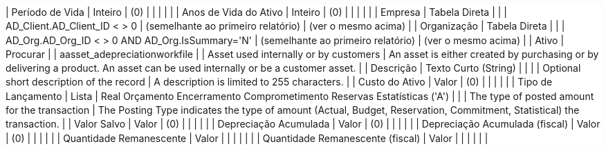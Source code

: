 |         Período de Vida          |       Inteiro        |                                   (0)                                   |                                 |                                                       |                                               |                                                                                                                                                                    |
|      Anos de Vida do Ativo       |       Inteiro        |                                   (0)                                   |                                 |                                                       |                                               |                                                                                                                                                                    |
|             Empresa              |    Tabela Direta     |                                                                         |                                 |           AD\_Client.AD\_Client\_ID \< \> 0           |      (semelhante ao primeiro relatório)       |                                                                        (ver o mesmo acima)                                                                         |
|           Organização            |    Tabela Direta     |                                                                         |                                 | AD\_Org.AD\_Org\_ID \< \> 0 AND AD\_Org.IsSummary='N' |      (semelhante ao primeiro relatório)       |                                                                        (ver o mesmo acima)                                                                         |
|              Ativo               |       Procurar       |                                                                         |  aasset\_adepreciationworkfile  |                                                       |     Asset used internally or by customers     |                    An asset is either created by purchasing or by delivering a product. An asset can be used internally or be a customer asset.                    |
|            Descrição             | Texto Curto (String) |                                                                         |                                 |                                                       |   Optional short description of the record    |                                                            A description is limited to 255 characters.                                                             |
|          Custo do Ativo          |        Valor         |                                   (0)                                   |                                 |                                                       |                                               |                                                                                                                                                                    |
|        Tipo de Lançamento        |        Lista         | Real Orçamento Encerramento Comprometimento Reservas Estatísticas ('A') |                                 |                                                       | The type of posted amount for the transaction |                       The Posting Type indicates the type of amount (Actual, Budget, Reservation, Commitment, Statistical) the transaction.                        |
|           Valor Salvo            |        Valor         |                                   (0)                                   |                                 |                                                       |                                               |                                                                                                                                                                    |
|      Depreciação Acumulada       |        Valor         |                                   (0)                                   |                                 |                                                       |                                               |                                                                                                                                                                    |
|  Depreciação Acumulada (fiscal)  |        Valor         |                                   (0)                                   |                                 |                                                       |                                               |                                                                                                                                                                    |
|     Quantidade Remanescente      |        Valor         |                                                                         |                                 |                                                       |                                               |                                                                                                                                                                    |
| Quantidade Remanescente (fiscal) |        Valor         |                                                                         |                                 |                                                       |                                               |                                                                                                                                                                    |